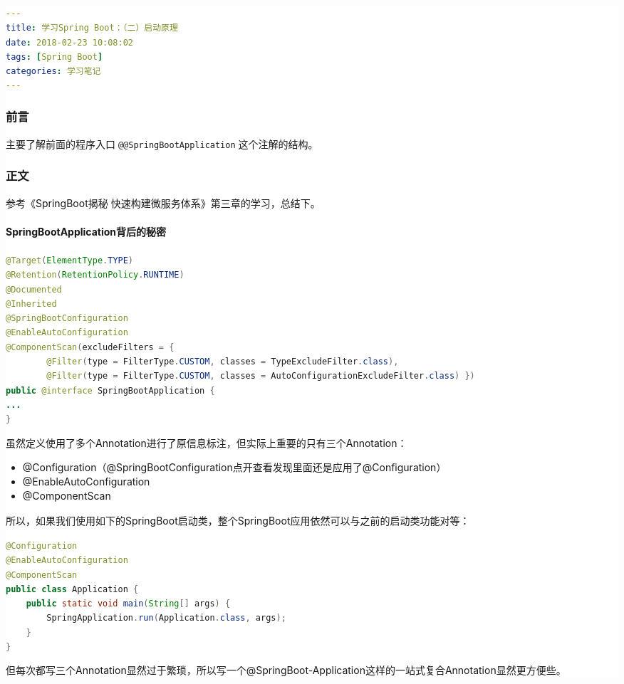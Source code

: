 ```yaml
---
title: 学习Spring Boot：（二）启动原理
date: 2018-02-23 10:08:02
tags: [Spring Boot]
categories: 学习笔记
---
```


### 前言
主要了解前面的程序入口 ``@@SpringBootApplication`` 这个注解的结构。





### 正文
参考《SpringBoot揭秘 快速构建微服务体系》第三章的学习，总结下。
#### SpringBootApplication背后的秘密
```java
@Target(ElementType.TYPE)
@Retention(RetentionPolicy.RUNTIME)
@Documented
@Inherited
@SpringBootConfiguration
@EnableAutoConfiguration
@ComponentScan(excludeFilters = {
        @Filter(type = FilterType.CUSTOM, classes = TypeExcludeFilter.class),
        @Filter(type = FilterType.CUSTOM, classes = AutoConfigurationExcludeFilter.class) })
public @interface SpringBootApplication {
...
}

```
虽然定义使用了多个Annotation进行了原信息标注，但实际上重要的只有三个Annotation：

* @Configuration（@SpringBootConfiguration点开查看发现里面还是应用了@Configuration）
* @EnableAutoConfiguration
* @ComponentScan

所以，如果我们使用如下的SpringBoot启动类，整个SpringBoot应用依然可以与之前的启动类功能对等：
```java
@Configuration
@EnableAutoConfiguration
@ComponentScan
public class Application {
    public static void main(String[] args) {
        SpringApplication.run(Application.class, args);
    }
}
```

但每次都写三个Annotation显然过于繁琐，所以写一个@SpringBoot-Application这样的一站式复合Annotation显然更方便些。
